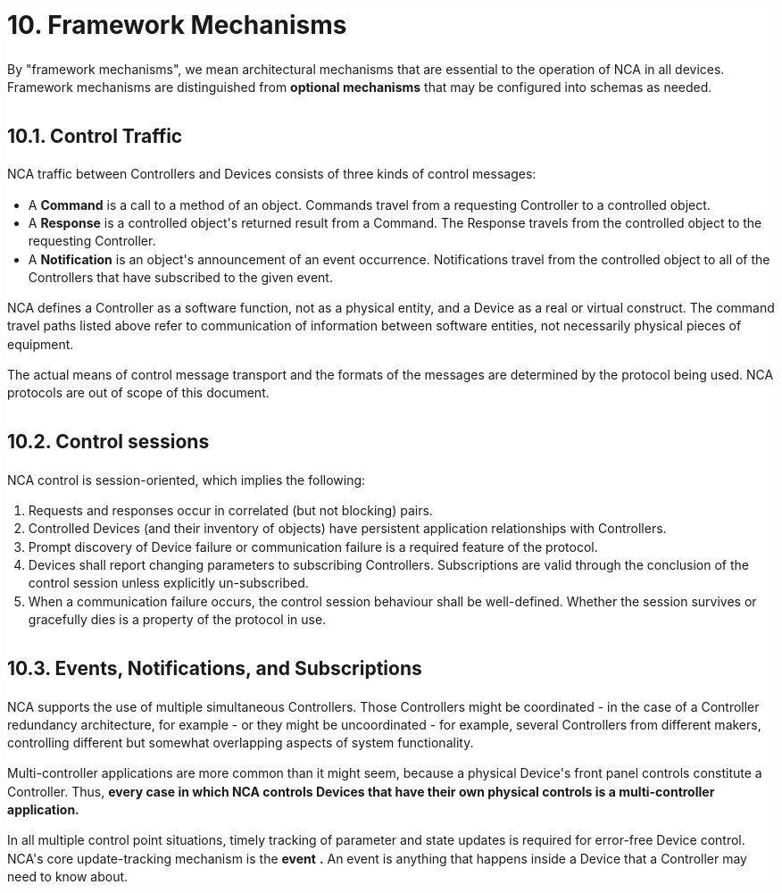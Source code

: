 # 10. Framework Mechanisms

By "framework mechanisms", we mean architectural mechanisms that are essential to the operation of NCA in all devices. Framework mechanisms are distinguished from **optional mechanisms** that may be configured into schemas as needed.

## 10.1. Control Traffic

NCA traffic between Controllers and Devices consists of three kinds of control messages:

- A **Command** is a call to a method of an object. Commands travel from a requesting Controller to a controlled object.
- A **Response** is a controlled object's returned result from a Command. The Response travels from the controlled object to the requesting Controller.
- A **Notification** is an object's announcement of an event occurrence. Notifications travel from the controlled object to all of the Controllers that have subscribed to the given event.

NCA defines a Controller as a software function, not as a physical entity, and a Device as a real or virtual construct. The command travel paths listed above refer to communication of information between software entities, not necessarily physical pieces of equipment.

The actual means of control message transport and the formats of the messages are determined by the protocol being used. NCA protocols are out of scope of this document.

## 10.2. Control sessions

NCA control is session-oriented, which implies the following:

1. Requests and responses occur in correlated (but not blocking) pairs.
2. Controlled Devices (and their inventory of objects) have persistent application relationships with Controllers.
3. Prompt discovery of Device failure or communication failure is a required feature of the protocol.
4. Devices shall report changing parameters to subscribing Controllers. Subscriptions are valid through the conclusion of the control session unless explicitly un-subscribed.
5. When a communication failure occurs, the control session behaviour shall be well-defined. Whether the session survives or gracefully dies is a property of the protocol in use.

## 10.3. Events, Notifications, and Subscriptions

NCA supports the use of multiple simultaneous Controllers. Those Controllers might be coordinated - in the case of a Controller redundancy architecture, for example - or they might be uncoordinated - for example, several Controllers from different makers, controlling different but somewhat overlapping aspects of system functionality.

Multi-controller applications are more common than it might seem, because a physical Device's front panel controls constitute a Controller. Thus, **every case in which NCA controls Devices that have their own physical controls is a multi-controller application.**

In all multiple control point situations, timely tracking of parameter and state updates is required for error-free Device control. NCA's core update-tracking mechanism is the **event** **.** An event is anything that happens inside a Device that a Controller may need to know about.
